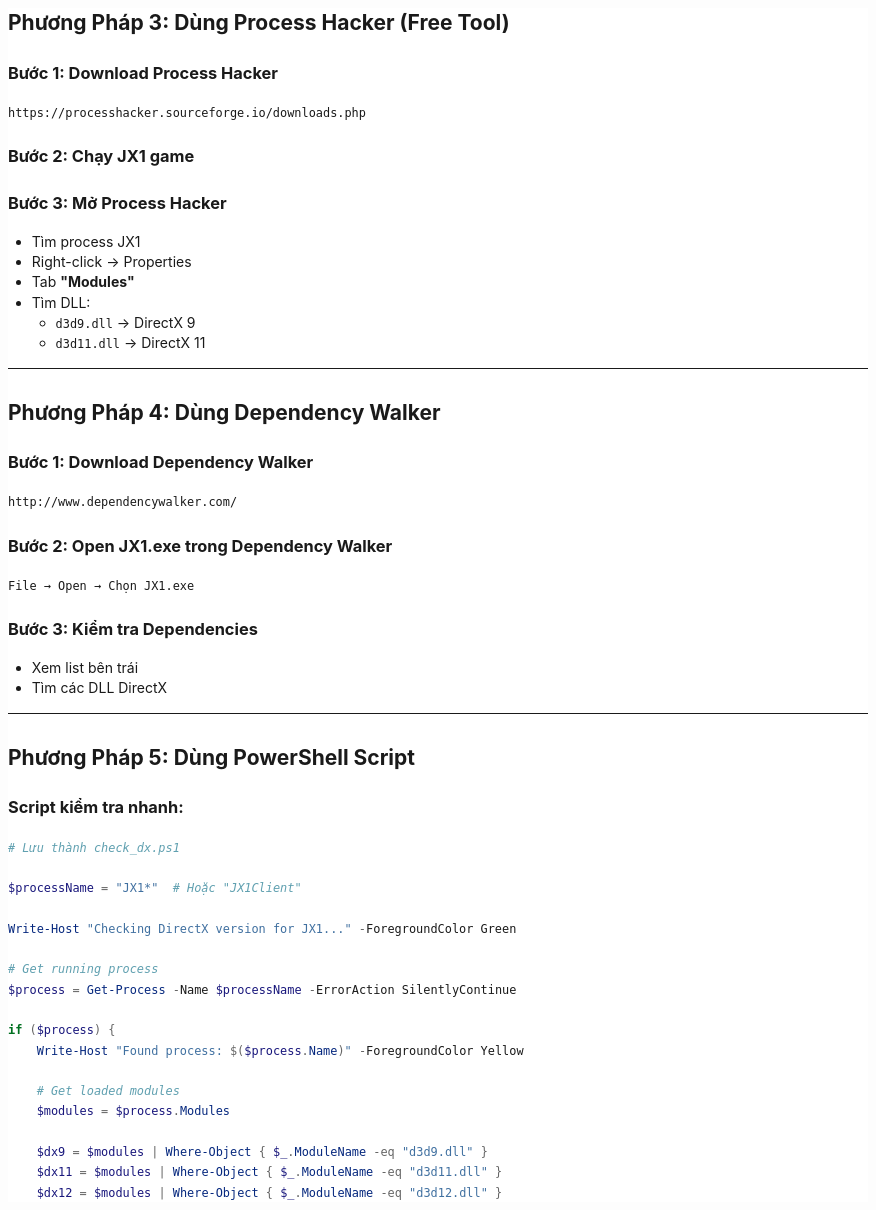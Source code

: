 
## Phương Pháp 3: Dùng Process Hacker (Free Tool)

### Bước 1: Download Process Hacker
```
https://processhacker.sourceforge.io/downloads.php
```

### Bước 2: Chạy JX1 game

### Bước 3: Mở Process Hacker
- Tìm process JX1
- Right-click → Properties
- Tab **"Modules"**
- Tìm DLL:
  - `d3d9.dll` → DirectX 9
  - `d3d11.dll` → DirectX 11

---

## Phương Pháp 4: Dùng Dependency Walker

### Bước 1: Download Dependency Walker
```
http://www.dependencywalker.com/
```

### Bước 2: Open JX1.exe trong Dependency Walker
```
File → Open → Chọn JX1.exe
```

### Bước 3: Kiểm tra Dependencies
- Xem list bên trái
- Tìm các DLL DirectX

---

## Phương Pháp 5: Dùng PowerShell Script

### Script kiểm tra nhanh:

```powershell
# Lưu thành check_dx.ps1

$processName = "JX1*"  # Hoặc "JX1Client"

Write-Host "Checking DirectX version for JX1..." -ForegroundColor Green

# Get running process
$process = Get-Process -Name $processName -ErrorAction SilentlyContinue

if ($process) {
    Write-Host "Found process: $($process.Name)" -ForegroundColor Yellow

    # Get loaded modules
    $modules = $process.Modules

    $dx9 = $modules | Where-Object { $_.ModuleName -eq "d3d9.dll" }
    $dx11 = $modules | Where-Object { $_.ModuleName -eq "d3d11.dll" }
    $dx12 = $modules | Where-Object { $_.ModuleName -eq "d3d12.dll" }

```